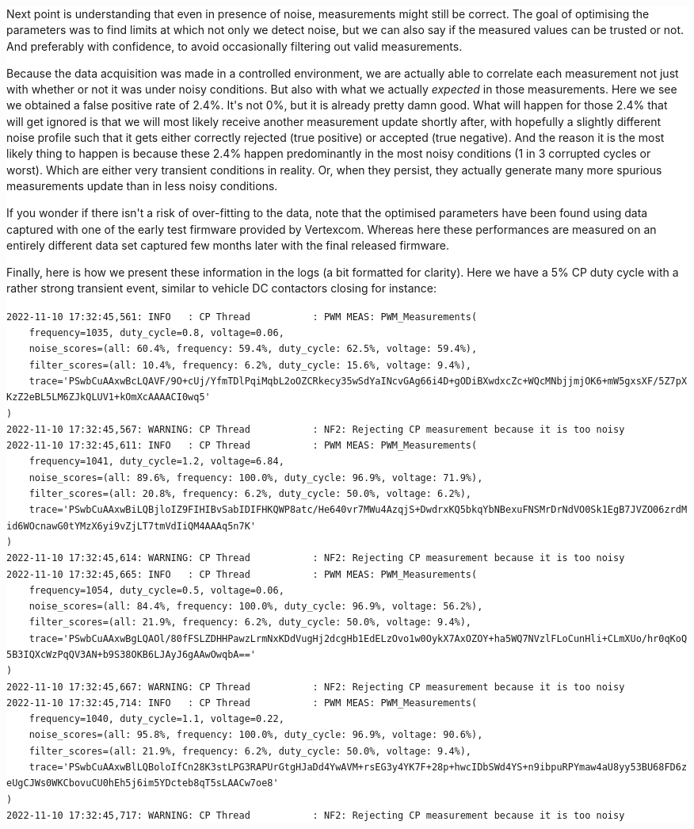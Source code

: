 Next point is understanding that even in presence of noise, measurements might still be correct.
The goal of optimising the parameters was to find limits at which not only we detect noise, but
we can also say if the measured values can be trusted or not. And preferably with confidence, to
avoid occasionally filtering out valid measurements.

Because the data acquisition was made in a controlled environment, we are actually able to correlate
each measurement not just with whether or not it was under noisy conditions. But also with what we actually
*expected* in those measurements. Here we see we obtained a false positive rate of 2.4%. It's not 0%,
but it is already pretty damn good. What will happen for those 2.4% that will get ignored is that
we will most likely receive another measurement update shortly after, with hopefully a slightly
different noise profile such that it gets either correctly rejected (true positive) or accepted
(true negative). And the reason it is the most likely thing to happen is because these 2.4% happen
predominantly in the most noisy conditions (1 in 3 corrupted cycles or worst). Which are either very
transient conditions in reality. Or, when they persist, they actually generate many more spurious
measurements update than in less noisy conditions.

If you wonder if there isn't a risk of over-fitting to the data, note that the optimised parameters
have been found using data captured with one of the early test firmware provided by Vertexcom.
Whereas here these performances are measured on an entirely different data set captured few months
later with the final released firmware.

Finally, here is how we present these information in the logs (a bit formatted for clarity). Here
we have a 5% CP duty cycle with a rather strong transient event, similar to vehicle DC contactors
closing for instance:

```
2022-11-10 17:32:45,561: INFO   : CP Thread           : PWM MEAS: PWM_Measurements(
    frequency=1035, duty_cycle=0.8, voltage=0.06,
    noise_scores=(all: 60.4%, frequency: 59.4%, duty_cycle: 62.5%, voltage: 59.4%),
    filter_scores=(all: 10.4%, frequency: 6.2%, duty_cycle: 15.6%, voltage: 9.4%),
    trace='PSwbCuAAxwBcLQAVF/9O+cUj/YfmTDlPqiMqbL2oOZCRkecy35wSdYaINcvGAg66i4D+gODiBXwdxcZc+WQcMNbjjmjOK6+mW5gxsXF/5Z7pXKzZ2eBL5LM6ZJkQLUV1+kOmXcAAAACI0wq5'
)
2022-11-10 17:32:45,567: WARNING: CP Thread           : NF2: Rejecting CP measurement because it is too noisy
2022-11-10 17:32:45,611: INFO   : CP Thread           : PWM MEAS: PWM_Measurements(
    frequency=1041, duty_cycle=1.2, voltage=6.84,
    noise_scores=(all: 89.6%, frequency: 100.0%, duty_cycle: 96.9%, voltage: 71.9%),
    filter_scores=(all: 20.8%, frequency: 6.2%, duty_cycle: 50.0%, voltage: 6.2%),
    trace='PSwbCuAAxwBiLQBjloIZ9FIHIBvSabIDIFHKQWP8atc/He640vr7MWu4AzqjS+DwdrxKQ5bkqYbNBexuFNSMrDrNdVO0Sk1EgB7JVZO06zrdMid6WOcnawG0tYMzX6yi9vZjLT7tmVdIiQM4AAAq5n7K'
)
2022-11-10 17:32:45,614: WARNING: CP Thread           : NF2: Rejecting CP measurement because it is too noisy
2022-11-10 17:32:45,665: INFO   : CP Thread           : PWM MEAS: PWM_Measurements(
    frequency=1054, duty_cycle=0.5, voltage=0.06,
    noise_scores=(all: 84.4%, frequency: 100.0%, duty_cycle: 96.9%, voltage: 56.2%),
    filter_scores=(all: 21.9%, frequency: 6.2%, duty_cycle: 50.0%, voltage: 9.4%),
    trace='PSwbCuAAxwBgLQAOl/80fFSLZDHHPawzLrmNxKDdVugHj2dcgHb1EdELzOvo1w0OykX7AxOZOY+ha5WQ7NVzlFLoCunHli+CLmXUo/hr0qKoQ5B3IQXcWzPqQV3AN+b9S38OKB6LJAyJ6gAAwOwqbA=='
)
2022-11-10 17:32:45,667: WARNING: CP Thread           : NF2: Rejecting CP measurement because it is too noisy
2022-11-10 17:32:45,714: INFO   : CP Thread           : PWM MEAS: PWM_Measurements(
    frequency=1040, duty_cycle=1.1, voltage=0.22,
    noise_scores=(all: 95.8%, frequency: 100.0%, duty_cycle: 96.9%, voltage: 90.6%),
    filter_scores=(all: 21.9%, frequency: 6.2%, duty_cycle: 50.0%, voltage: 9.4%),
    trace='PSwbCuAAxwBlLQBoloIfCn28K3stLPG3RAPUrGtgHJaDd4YwAVM+rsEG3y4YK7F+28p+hwcIDbSWd4YS+n9ibpuRPYmaw4aU8yy53BU68FD6zeUgCJWs0WKCbovuCU0hEh5j6im5YDcteb8qT5sLAACw7oe8'
)
2022-11-10 17:32:45,717: WARNING: CP Thread           : NF2: Rejecting CP measurement because it is too noisy
```